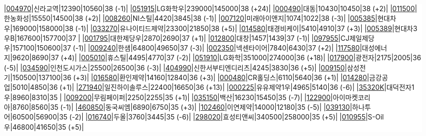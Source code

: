 |[004970](https://finance.daum.net/quotes/A004970)|신라교역|12390|10560|38 (-1)|
|[051915](https://finance.daum.net/quotes/A051915)|LG화학우|239000|145000|38 (+24)|
|[000490](https://finance.daum.net/quotes/A000490)|대동|10430|10450|38 (+2)|
|[011500](https://finance.daum.net/quotes/A011500)|한농화성|15550|14500|38 (+2)|
|[008260](https://finance.daum.net/quotes/A008260)|NI스틸|4420|3845|38 (-1)|
|[007120](https://finance.daum.net/quotes/A007120)|미래아이앤지|1074|1022|38 (-3)|
|[005385](https://finance.daum.net/quotes/A005385)|현대차우|169000|158000|38 (-1)|
|[033270](https://finance.daum.net/quotes/A033270)|유나이티드제약|23300|21850|38 (+5)|
|[014580](https://finance.daum.net/quotes/A014580)|태경비케이|5410|4910|37 (+3)|
|[005389](https://finance.daum.net/quotes/A005389)|현대차3우B|167600|157700|37 |
|[001795](https://finance.daum.net/quotes/A001795)|대한제당우|2870|2690|37 (+1)|
|[012800](https://finance.daum.net/quotes/A012800)|대창|1457|1439|37 (-1)|
|[097955](https://finance.daum.net/quotes/A097955)|CJ제일제당 우|157100|150600|37 (-1)|
|[009240](https://finance.daum.net/quotes/A009240)|한샘|64800|49650|37 (-3)|
|[002350](https://finance.daum.net/quotes/A002350)|넥센타이어|7840|6430|37 (+2)|
|[117580](https://finance.daum.net/quotes/A117580)|대성에너지|9620|8690|37 (+4)|
|[005010](https://finance.daum.net/quotes/A005010)|휴스틸|4495|4770|37 (-2)|
|[051910](https://finance.daum.net/quotes/A051910)|LG화학|351000|274000|36 (+18)|
|[017900](https://finance.daum.net/quotes/A017900)|광전자|2175|2005|36 (-5)|
|[034590](https://finance.daum.net/quotes/A034590)|인천도시가스|25500|26500|36 (-3)|
|[404990](https://finance.daum.net/quotes/A404990)|신한서부티엔디리츠|4245|3830|36 (+5)|
|[009150](https://finance.daum.net/quotes/A009150)|삼성전기|150500|137100|36 (+3)|
|[016580](https://finance.daum.net/quotes/A016580)|환인제약|14160|12840|36 (+3)|
|[000480](https://finance.daum.net/quotes/A000480)|CR홀딩스|6110|5640|36 (+1)|
|[014280](https://finance.daum.net/quotes/A014280)|금강공업|5010|4850|36 (+1)|
|[271940](https://finance.daum.net/quotes/A271940)|일진하이솔루스|22400|16650|36 (+13)|
|[000225](https://finance.daum.net/quotes/A000225)|유유제약1우|4965|5140|36 (-6)|
|[35320K](https://finance.daum.net/quotes/A35320K)|대덕전자1우|8960|8310|35 |
|[009200](https://finance.daum.net/quotes/A009200)|무림페이퍼|2250|2255|35 (+1)|
|[035150](https://finance.daum.net/quotes/A035150)|백산|16230|15450|35 (-7)|
|[122900](https://finance.daum.net/quotes/A122900)|아이마켓코리아|8760|8560|35 (-1)|
|[460850](https://finance.daum.net/quotes/A460850)|동국씨엠|6890|6750|35 (+3)|
|[102460](https://finance.daum.net/quotes/A102460)|이연제약|14000|12180|35 (-5)|
|[039130](https://finance.daum.net/quotes/A039130)|하나투어|60500|56900|35 (-2)|
|[016740](https://finance.daum.net/quotes/A016740)|두올|3760|3445|35 (-6)|
|[298020](https://finance.daum.net/quotes/A298020)|효성티앤씨|340500|258000|35 (+5)|
|[010955](https://finance.daum.net/quotes/A010955)|S-Oil우|46800|41650|35 (+5)|
